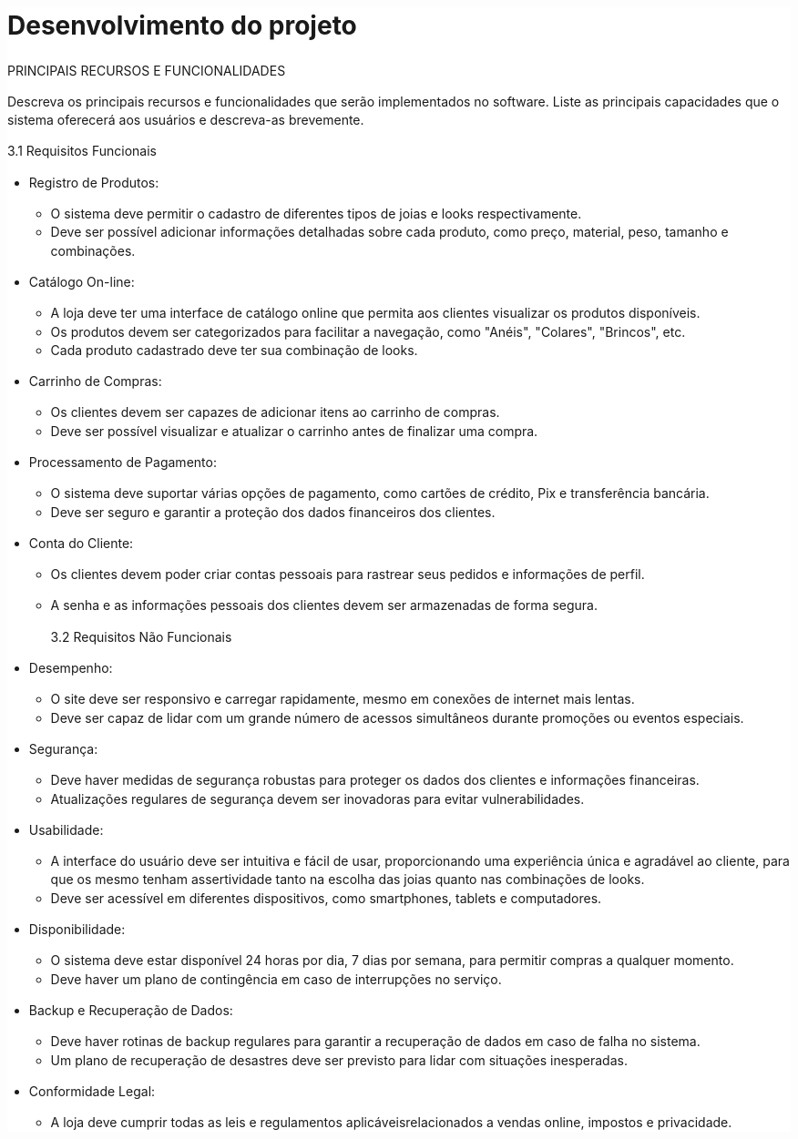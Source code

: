 # Desenvolvimento do projeto

PRINCIPAIS RECURSOS E FUNCIONALIDADES

Descreva os principais recursos e funcionalidades que serão implementados no software. Liste as principais capacidades que o sistema oferecerá aos usuários e descreva-as brevemente.

3.1 Requisitos Funcionais

- Registro de Produtos:
  - O sistema deve permitir o cadastro de diferentes tipos de joias e looks respectivamente.
  - Deve ser possível adicionar informações detalhadas sobre cada produto, como preço, material, peso, tamanho e combinações.
- Catálogo On-line:
  - A loja deve ter uma interface de catálogo online que permita aos clientes visualizar os produtos disponíveis.
  - Os produtos devem ser categorizados para facilitar a navegação, como "Anéis", "Colares", "Brincos", etc.
  - Cada produto cadastrado deve ter sua combinação de looks.
- Carrinho de Compras:
  - Os clientes devem ser capazes de adicionar itens ao carrinho de compras.
  - Deve ser possível visualizar e atualizar o carrinho antes de finalizar uma compra.
- Processamento de Pagamento:
  - O sistema deve suportar várias opções de pagamento, como cartões de crédito, Pix e transferência bancária.
  - Deve ser seguro e garantir a proteção dos dados financeiros dos clientes.
- Conta do Cliente:

  - Os clientes devem poder criar contas pessoais para rastrear seus pedidos e informações de perfil.
  - A senha e as informações pessoais dos clientes devem ser armazenadas de forma segura.

    3.2 Requisitos Não Funcionais

- Desempenho:
  - O site deve ser responsivo e carregar rapidamente, mesmo em conexões de internet mais lentas.
  - Deve ser capaz de lidar com um grande número de acessos simultâneos durante promoções ou eventos especiais.
- Segurança:
  - Deve haver medidas de segurança robustas para proteger os dados dos clientes e informações financeiras.
  - Atualizações regulares de segurança devem ser inovadoras para evitar vulnerabilidades.
- Usabilidade:
  - A interface do usuário deve ser intuitiva e fácil de usar, proporcionando uma experiência única e agradável ao cliente, para que os mesmo tenham assertividade tanto na escolha das joias quanto nas combinações de looks.
  - Deve ser acessível em diferentes dispositivos, como smartphones, tablets e computadores.
- Disponibilidade:
  - O sistema deve estar disponível 24 horas por dia, 7 dias por semana, para permitir compras a qualquer momento.
  - Deve haver um plano de contingência em caso de interrupções no serviço.
- Backup e Recuperação de Dados:
  - Deve haver rotinas de backup regulares para garantir a recuperação de dados em caso de falha no sistema.
  - Um plano de recuperação de desastres deve ser previsto para lidar com situações inesperadas.
- Conformidade Legal:
  - A loja deve cumprir todas as leis e regulamentos aplicáveis ​​relacionados a vendas online, impostos e privacidade.
